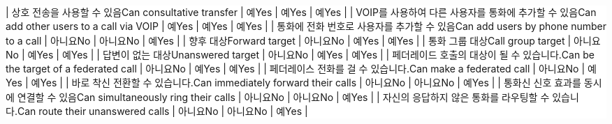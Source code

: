 | <span data-ttu-id="3d71e-185">상호 전송을 사용할 수 있음</span><span class="sxs-lookup"><span data-stu-id="3d71e-185">Can consultative transfer</span></span> | <span data-ttu-id="3d71e-186">예</span><span class="sxs-lookup"><span data-stu-id="3d71e-186">Yes</span></span> | <span data-ttu-id="3d71e-187">예</span><span class="sxs-lookup"><span data-stu-id="3d71e-187">Yes</span></span> | <span data-ttu-id="3d71e-188">예</span><span class="sxs-lookup"><span data-stu-id="3d71e-188">Yes</span></span> |
| <span data-ttu-id="3d71e-189">VOIP를 사용하여 다른 사용자를 통화에 추가할 수 있음</span><span class="sxs-lookup"><span data-stu-id="3d71e-189">Can add other users to a call via VOIP</span></span> | <span data-ttu-id="3d71e-190">예</span><span class="sxs-lookup"><span data-stu-id="3d71e-190">Yes</span></span> | <span data-ttu-id="3d71e-191">예</span><span class="sxs-lookup"><span data-stu-id="3d71e-191">Yes</span></span> | <span data-ttu-id="3d71e-192">예</span><span class="sxs-lookup"><span data-stu-id="3d71e-192">Yes</span></span> |
| <span data-ttu-id="3d71e-193">통화에 전화 번호로 사용자를 추가할 수 있음</span><span class="sxs-lookup"><span data-stu-id="3d71e-193">Can add users by phone number to a call</span></span> | <span data-ttu-id="3d71e-194">아니요</span><span class="sxs-lookup"><span data-stu-id="3d71e-194">No</span></span> | <span data-ttu-id="3d71e-195">아니요</span><span class="sxs-lookup"><span data-stu-id="3d71e-195">No</span></span> | <span data-ttu-id="3d71e-196">예</span><span class="sxs-lookup"><span data-stu-id="3d71e-196">Yes</span></span> |
| <span data-ttu-id="3d71e-197">향후 대상</span><span class="sxs-lookup"><span data-stu-id="3d71e-197">Forward target</span></span> | <span data-ttu-id="3d71e-198">아니요</span><span class="sxs-lookup"><span data-stu-id="3d71e-198">No</span></span> | <span data-ttu-id="3d71e-199">예</span><span class="sxs-lookup"><span data-stu-id="3d71e-199">Yes</span></span> | <span data-ttu-id="3d71e-200">예</span><span class="sxs-lookup"><span data-stu-id="3d71e-200">Yes</span></span> |
| <span data-ttu-id="3d71e-201">통화 그룹 대상</span><span class="sxs-lookup"><span data-stu-id="3d71e-201">Call group target</span></span> | <span data-ttu-id="3d71e-202">아니요</span><span class="sxs-lookup"><span data-stu-id="3d71e-202">No</span></span> | <span data-ttu-id="3d71e-203">예</span><span class="sxs-lookup"><span data-stu-id="3d71e-203">Yes</span></span> | <span data-ttu-id="3d71e-204">예</span><span class="sxs-lookup"><span data-stu-id="3d71e-204">Yes</span></span> |
| <span data-ttu-id="3d71e-205">답변이 없는 대상</span><span class="sxs-lookup"><span data-stu-id="3d71e-205">Unanswered target</span></span> | <span data-ttu-id="3d71e-206">아니요</span><span class="sxs-lookup"><span data-stu-id="3d71e-206">No</span></span> | <span data-ttu-id="3d71e-207">예</span><span class="sxs-lookup"><span data-stu-id="3d71e-207">Yes</span></span> | <span data-ttu-id="3d71e-208">예</span><span class="sxs-lookup"><span data-stu-id="3d71e-208">Yes</span></span> |
| <span data-ttu-id="3d71e-209">페더레이드 호출의 대상이 될 수 있습니다.</span><span class="sxs-lookup"><span data-stu-id="3d71e-209">Can be the target of a federated call</span></span> | <span data-ttu-id="3d71e-210">아니요</span><span class="sxs-lookup"><span data-stu-id="3d71e-210">No</span></span> | <span data-ttu-id="3d71e-211">예</span><span class="sxs-lookup"><span data-stu-id="3d71e-211">Yes</span></span> | <span data-ttu-id="3d71e-212">예</span><span class="sxs-lookup"><span data-stu-id="3d71e-212">Yes</span></span> |
| <span data-ttu-id="3d71e-213">페더레이스 전화를 걸 수 있습니다.</span><span class="sxs-lookup"><span data-stu-id="3d71e-213">Can make a federated call</span></span> | <span data-ttu-id="3d71e-214">아니요</span><span class="sxs-lookup"><span data-stu-id="3d71e-214">No</span></span> | <span data-ttu-id="3d71e-215">예</span><span class="sxs-lookup"><span data-stu-id="3d71e-215">Yes</span></span> | <span data-ttu-id="3d71e-216">예</span><span class="sxs-lookup"><span data-stu-id="3d71e-216">Yes</span></span> |
| <span data-ttu-id="3d71e-217">바로 착신 전환할 수 있습니다.</span><span class="sxs-lookup"><span data-stu-id="3d71e-217">Can immediately forward their calls</span></span> | <span data-ttu-id="3d71e-218">아니요</span><span class="sxs-lookup"><span data-stu-id="3d71e-218">No</span></span> | <span data-ttu-id="3d71e-219">아니요</span><span class="sxs-lookup"><span data-stu-id="3d71e-219">No</span></span> | <span data-ttu-id="3d71e-220">예</span><span class="sxs-lookup"><span data-stu-id="3d71e-220">Yes</span></span> |
| <span data-ttu-id="3d71e-221">통화신 신호 효과를 동시에 연결할 수 있음</span><span class="sxs-lookup"><span data-stu-id="3d71e-221">Can simultaneously ring their calls</span></span> | <span data-ttu-id="3d71e-222">아니요</span><span class="sxs-lookup"><span data-stu-id="3d71e-222">No</span></span> | <span data-ttu-id="3d71e-223">아니요</span><span class="sxs-lookup"><span data-stu-id="3d71e-223">No</span></span> | <span data-ttu-id="3d71e-224">예</span><span class="sxs-lookup"><span data-stu-id="3d71e-224">Yes</span></span> |
| <span data-ttu-id="3d71e-225">자신의 응답하지 않은 통화를 라우팅할 수 있습니다.</span><span class="sxs-lookup"><span data-stu-id="3d71e-225">Can route their unanswered calls</span></span> | <span data-ttu-id="3d71e-226">아니요</span><span class="sxs-lookup"><span data-stu-id="3d71e-226">No</span></span> | <span data-ttu-id="3d71e-227">아니요</span><span class="sxs-lookup"><span data-stu-id="3d71e-227">No</span></span> | <span data-ttu-id="3d71e-228">예</span><span class="sxs-lookup"><span data-stu-id="3d71e-228">Yes</span></span> |